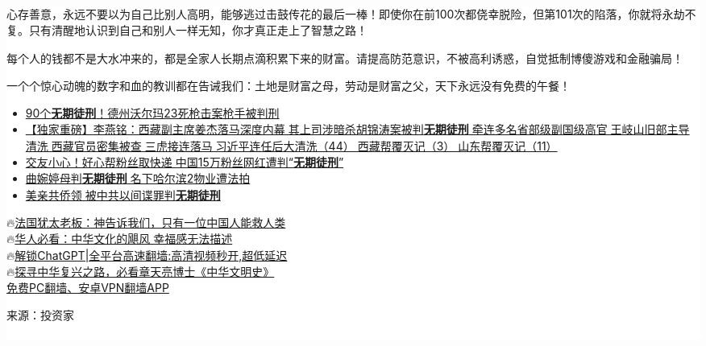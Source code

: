 <p>心存善意，永远不要以为自己比别人高明，能够逃过击鼓传花的最后一棒！即使你在前100次都侥幸脱险，但第101次的陷落，你就将永劫不复。只有清醒地认识到自己和别人一样无知，你才真正走上了智慧之路！</p> <p>每个人的钱都不是大水冲来的，都是全家人长期点滴积累下来的财富。请提高防范意识，不被高利诱惑，自觉抵制博傻游戏和金融骗局！</p> <p>一个个惊心动魄的数字和血的教训都在告诫我们：土地是财富之母，劳动是财富之父，天下永远没有免费的午餐！</p> <ul class='op-related-articles' title='相关阅读'> <li><a href='https://www.bannedbook.org/bnews/cnnews/20230709/1905859.html' target='_blank'>90个<b>无期徒刑</b>！德州沃尔玛23死枪击案枪手被判刑</a></li> <li><a href='https://www.bannedbook.org/bnews/comments/20230705/1904217.html' target='_blank'>【独家重磅】李燕铭：西藏副主席姜杰落马深度内幕 其上司涉暗杀胡锦涛案被判<b>无期徒刑</b> 牵连多名省部级副国级高官 王岐山旧部主导清洗 西藏官员密集被查 三虎接连落马 习近平连任后大清洗（44） 西藏帮覆灭记（3） 山东帮覆灭记（11）</a></li> <li><a href='https://www.bannedbook.org/bnews/cbnews/20230618/1897906.html' target='_blank'>交友小心！好心帮粉丝取快递 中国15万粉丝网红遭判“<b>无期徒刑</b>”</a></li> <li><a href='https://www.bannedbook.org/bnews/cbnews/20230604/1892692.html' target='_blank'>曲婉婷母判<b>无期徒刑</b> 名下哈尔滨2物业遭法拍</a></li> <li><a href='https://www.bannedbook.org/bnews/bannedvideo/20230516/1884664.html' target='_blank'>美亲共侨领 被中共以间谍罪判<b>无期徒刑</b></a></li> </ul> <p class="texttj"> 🔥<a href="https://www.bannedbook.org/bnews/ssgc/20230219/1850782.html" target="_blank">法国犹太老板：神告诉我们，只有一位中国人能救人类</a><br/> 🔥<a href="https://www.bannedbook.org/bnews/comments/20220220/1694796.html" target="_blank">华人必看：中华文化的飓风 幸福感无法描述</a><br/> 🔥<a href="https://github.com/bannedbook/fanqiang/wiki/V2ray%E6%9C%BA%E5%9C%BA" target="_blank">解锁ChatGPT|全平台高速翻墙:高清视频秒开,超低延迟</a><br/> 🔥<a href="https://www.bannedbook.org/bnews/comments/20220808/1768773.html" target="_blank">探寻中华复兴之路，必看章天亮博士《中华文明史》</a><br/> <a href="https://github.com/bannedbook/fanqiang/wiki/%E7%A6%81%E9%97%BB%E7%BD%91%E5%AE%89%E5%8D%93%E7%BF%BB%E5%A2%99%E6%96%B0%E9%97%BBAPP" target="_blank">免费PC翻墙、安卓VPN翻墙APP</a><br/> </p> <p class="src-info">来源：投资家 </p><a name='sharetosocial'></a> <div style="margin-bottom:5px;padding-bottom:5px;clear:both"> <div id="archive-pix-1" class="banner-ads">  <div id="27602x728x90x621x_ADSLOT1" clicktrack="%%CLICK_URL_ESC%%"></div>   </div> <div id="archive-pix-2" class="banner-ads">  <div id="27556x300x250x621x_ADSLOT1" clicktrack="%%CLICK_URL_ESC%%" style="margin:0 auto;text-align:center"></div>   </div> </div>  <div id="archive-pix-1" class="banner-ads">  <div id="27603x728x90x621x_ADSLOT1" clicktrack="%%CLICK_URL_ESC%%"></div>   </div> </div> 